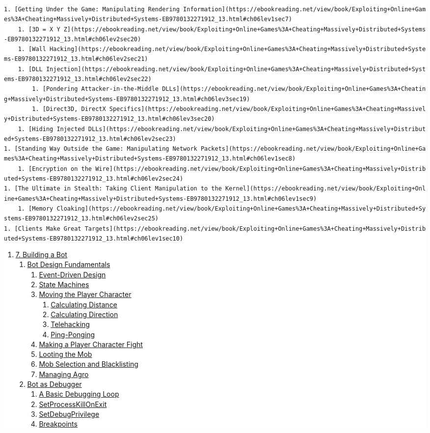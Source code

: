     1. [Getting Under the Game: Manipulating Rendering Information](https://ebookreading.net/view/book/Exploiting+Online+Games%3A+Cheating+Massively+Distributed+Systems-EB9780132271912_13.html#ch06lev1sec7)
        1. [3D = X Y Z](https://ebookreading.net/view/book/Exploiting+Online+Games%3A+Cheating+Massively+Distributed+Systems-EB9780132271912_13.html#ch06lev2sec20)
        1. [Wall Hacking](https://ebookreading.net/view/book/Exploiting+Online+Games%3A+Cheating+Massively+Distributed+Systems-EB9780132271912_13.html#ch06lev2sec21)
        1. [DLL Injection](https://ebookreading.net/view/book/Exploiting+Online+Games%3A+Cheating+Massively+Distributed+Systems-EB9780132271912_13.html#ch06lev2sec22)
            1. [Pondering Attacker-in-the-Middle DLLs](https://ebookreading.net/view/book/Exploiting+Online+Games%3A+Cheating+Massively+Distributed+Systems-EB9780132271912_13.html#ch06lev3sec19)
            1. [Direct3D, DirectX Specifics](https://ebookreading.net/view/book/Exploiting+Online+Games%3A+Cheating+Massively+Distributed+Systems-EB9780132271912_13.html#ch06lev3sec20)
        1. [Hiding Injected DLLs](https://ebookreading.net/view/book/Exploiting+Online+Games%3A+Cheating+Massively+Distributed+Systems-EB9780132271912_13.html#ch06lev2sec23)
    1. [Standing Way Outside the Game: Manipulating Network Packets](https://ebookreading.net/view/book/Exploiting+Online+Games%3A+Cheating+Massively+Distributed+Systems-EB9780132271912_13.html#ch06lev1sec8)
        1. [Encryption on the Wire](https://ebookreading.net/view/book/Exploiting+Online+Games%3A+Cheating+Massively+Distributed+Systems-EB9780132271912_13.html#ch06lev2sec24)
    1. [The Ultimate in Stealth: Taking Client Manipulation to the Kernel](https://ebookreading.net/view/book/Exploiting+Online+Games%3A+Cheating+Massively+Distributed+Systems-EB9780132271912_13.html#ch06lev1sec9)
        1. [Memory Cloaking](https://ebookreading.net/view/book/Exploiting+Online+Games%3A+Cheating+Massively+Distributed+Systems-EB9780132271912_13.html#ch06lev2sec25)
    1. [Clients Make Great Targets](https://ebookreading.net/view/book/Exploiting+Online+Games%3A+Cheating+Massively+Distributed+Systems-EB9780132271912_13.html#ch06lev1sec10)
1. [7. Building a Bot](https://ebookreading.net/view/book/Exploiting+Online+Games%3A+Cheating+Massively+Distributed+Systems-EB9780132271912_14.html)
    1. [Bot Design Fundamentals](https://ebookreading.net/view/book/Exploiting+Online+Games%3A+Cheating+Massively+Distributed+Systems-EB9780132271912_14.html#ch07lev1sec1)
        1. [Event-Driven Design](https://ebookreading.net/view/book/Exploiting+Online+Games%3A+Cheating+Massively+Distributed+Systems-EB9780132271912_14.html#ch07lev2sec1)
        1. [State Machines](https://ebookreading.net/view/book/Exploiting+Online+Games%3A+Cheating+Massively+Distributed+Systems-EB9780132271912_14.html#ch07lev2sec2)
        1. [Moving the Player Character](https://ebookreading.net/view/book/Exploiting+Online+Games%3A+Cheating+Massively+Distributed+Systems-EB9780132271912_14.html#ch07lev2sec3)
            1. [Calculating Distance](https://ebookreading.net/view/book/Exploiting+Online+Games%3A+Cheating+Massively+Distributed+Systems-EB9780132271912_14.html#ch07lev3sec1)
            1. [Calculating Direction](https://ebookreading.net/view/book/Exploiting+Online+Games%3A+Cheating+Massively+Distributed+Systems-EB9780132271912_14.html#ch07lev3sec2)
            1. [Telehacking](https://ebookreading.net/view/book/Exploiting+Online+Games%3A+Cheating+Massively+Distributed+Systems-EB9780132271912_14.html#ch07lev3sec3)
            1. [Ping-Ponging](https://ebookreading.net/view/book/Exploiting+Online+Games%3A+Cheating+Massively+Distributed+Systems-EB9780132271912_14.html#ch07lev3sec4)
        1. [Making a Player Character Fight](https://ebookreading.net/view/book/Exploiting+Online+Games%3A+Cheating+Massively+Distributed+Systems-EB9780132271912_14.html#ch07lev2sec4)
        1. [Looting the Mob](https://ebookreading.net/view/book/Exploiting+Online+Games%3A+Cheating+Massively+Distributed+Systems-EB9780132271912_14.html#ch07lev2sec5)
        1. [Mob Selection and Blacklisting](https://ebookreading.net/view/book/Exploiting+Online+Games%3A+Cheating+Massively+Distributed+Systems-EB9780132271912_14.html#ch07lev2sec6)
        1. [Managing Agro](https://ebookreading.net/view/book/Exploiting+Online+Games%3A+Cheating+Massively+Distributed+Systems-EB9780132271912_14.html#ch07lev2sec7)
    1. [Bot as Debugger](https://ebookreading.net/view/book/Exploiting+Online+Games%3A+Cheating+Massively+Distributed+Systems-EB9780132271912_14.html#ch07lev1sec2)
        1. [A Basic Debugging Loop](https://ebookreading.net/view/book/Exploiting+Online+Games%3A+Cheating+Massively+Distributed+Systems-EB9780132271912_14.html#ch07lev2sec8)
        1. [SetProcessKillOnExit](https://ebookreading.net/view/book/Exploiting+Online+Games%3A+Cheating+Massively+Distributed+Systems-EB9780132271912_14.html#ch07lev2sec9)
        1. [SetDebugPrivilege](https://ebookreading.net/view/book/Exploiting+Online+Games%3A+Cheating+Massively+Distributed+Systems-EB9780132271912_14.html#ch07lev2sec10)
        1. [Breakpoints](https://ebookreading.net/view/book/Exploiting+Online+Games%3A+Cheating+Massively+Distributed+Systems-EB9780132271912_14.html#ch07lev2sec11)